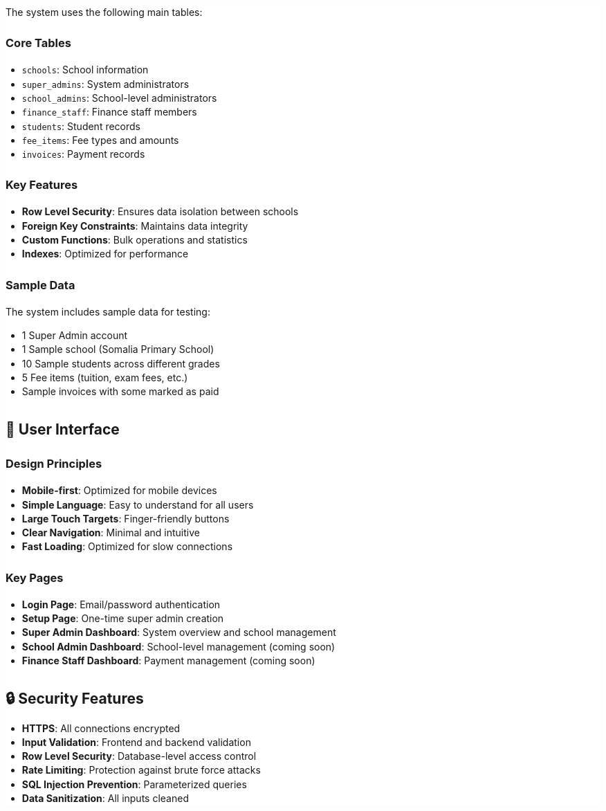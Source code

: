 The system uses the following main tables:

### Core Tables
- `schools`: School information
- `super_admins`: System administrators
- `school_admins`: School-level administrators
- `finance_staff`: Finance staff members
- `students`: Student records
- `fee_items`: Fee types and amounts
- `invoices`: Payment records

### Key Features
- **Row Level Security**: Ensures data isolation between schools
- **Foreign Key Constraints**: Maintains data integrity
- **Custom Functions**: Bulk operations and statistics
- **Indexes**: Optimized for performance

### Sample Data
The system includes sample data for testing:
- 1 Super Admin account
- 1 Sample school (Somalia Primary School)
- 10 Sample students across different grades
- 5 Fee items (tuition, exam fees, etc.)
- Sample invoices with some marked as paid

## 📱 User Interface

### Design Principles
- **Mobile-first**: Optimized for mobile devices
- **Simple Language**: Easy to understand for all users
- **Large Touch Targets**: Finger-friendly buttons
- **Clear Navigation**: Minimal and intuitive
- **Fast Loading**: Optimized for slow connections

### Key Pages
- **Login Page**: Email/password authentication
- **Setup Page**: One-time super admin creation
- **Super Admin Dashboard**: System overview and school management
- **School Admin Dashboard**: School-level management (coming soon)
- **Finance Staff Dashboard**: Payment management (coming soon)

## 🔒 Security Features

- **HTTPS**: All connections encrypted
- **Input Validation**: Frontend and backend validation
- **Row Level Security**: Database-level access control
- **Rate Limiting**: Protection against brute force attacks
- **SQL Injection Prevention**: Parameterized queries
- **Data Sanitization**: All inputs cleaned
